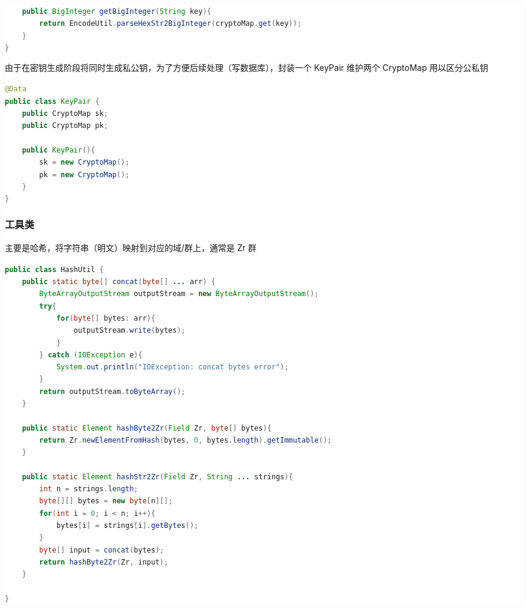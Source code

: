 ```java
    public BigInteger getBigInteger(String key){
        return EncodeUtil.parseHexStr2BigInteger(cryptoMap.get(key));
    }
}
```

由于在密钥生成阶段将同时生成私公钥，为了方便后续处理（写数据库），封装一个 KeyPair 维护两个 CryptoMap 用以区分公私钥

```java
@Data
public class KeyPair {
    public CryptoMap sk;
    public CryptoMap pk;

    public KeyPair(){
        sk = new CryptoMap();
        pk = new CryptoMap();
    }
}
```

### 工具类

主要是哈希，将字符串（明文）映射到对应的域/群上，通常是 Zr 群

```java
public class HashUtil {
    public static byte[] concat(byte[] ... arr) {
        ByteArrayOutputStream outputStream = new ByteArrayOutputStream();
        try{
            for(byte[] bytes: arr){
                outputStream.write(bytes);
            }
        } catch (IOException e){
            System.out.println("IOException: concat bytes error");
        }
        return outputStream.toByteArray();
    }

    public static Element hashByte2Zr(Field Zr, byte[] bytes){
        return Zr.newElementFromHash(bytes, 0, bytes.length).getImmutable();
    }

    public static Element hashStr2Zr(Field Zr, String ... strings){
        int n = strings.length;
        byte[][] bytes = new byte[n][];
        for(int i = 0; i < n; i++){
            bytes[i] = strings[i].getBytes();
        }
        byte[] input = concat(bytes);
        return hashByte2Zr(Zr, input);
    }

}
```
